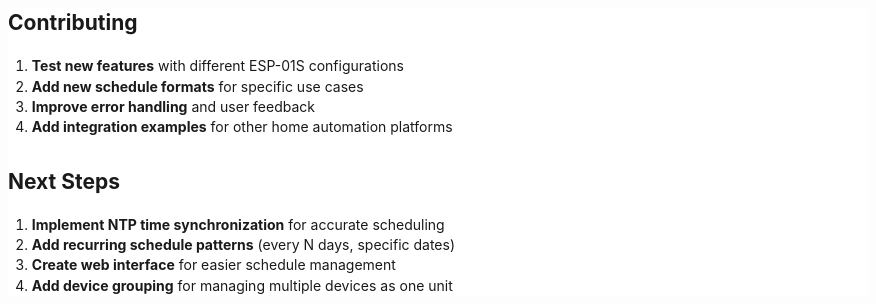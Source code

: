 ## Contributing

1. **Test new features** with different ESP-01S configurations
2. **Add new schedule formats** for specific use cases
3. **Improve error handling** and user feedback
4. **Add integration examples** for other home automation platforms

## Next Steps

1. **Implement NTP time synchronization** for accurate scheduling
2. **Add recurring schedule patterns** (every N days, specific dates)
3. **Create web interface** for easier schedule management
4. **Add device grouping** for managing multiple devices as one unit
